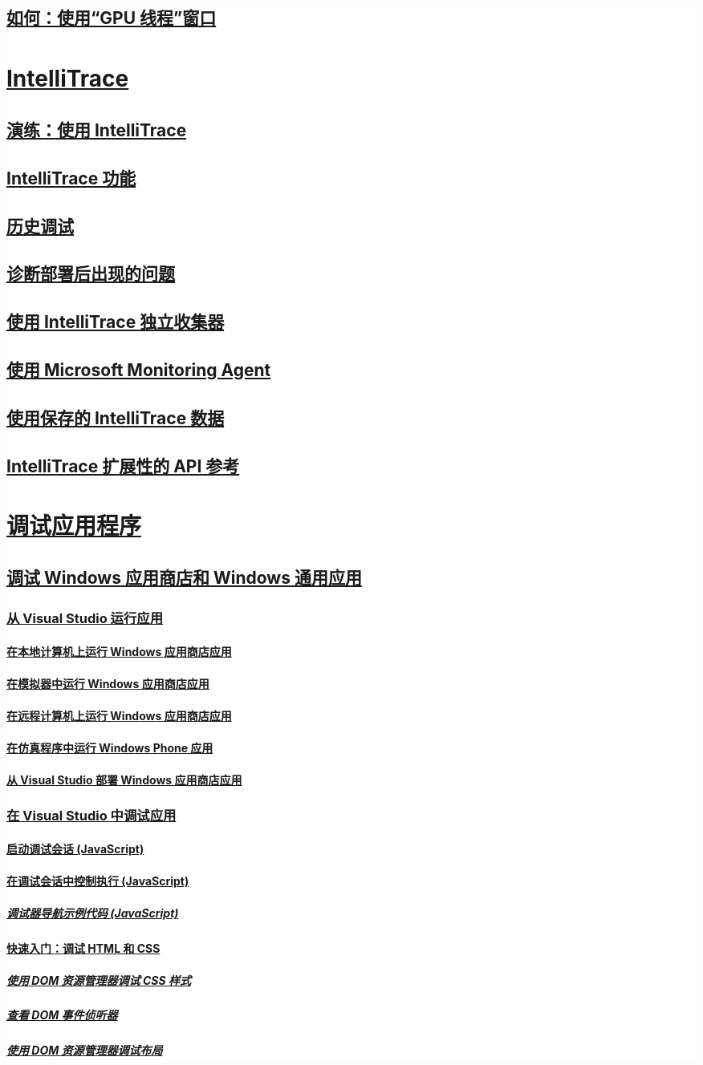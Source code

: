 ## [如何：使用“GPU 线程”窗口](how-to-use-the-gpu-threads-window.md)
# [IntelliTrace](intellitrace.md)
## [演练：使用 IntelliTrace](walkthrough-using-intellitrace.md)
## [IntelliTrace 功能](intellitrace-features.md)
## [历史调试](historical-debugging.md)
## [诊断部署后出现的问题](diagnose-problems-after-deployment.md)
## [使用 IntelliTrace 独立收集器](using-the-intellitrace-stand-alone-collector.md)
## [使用 Microsoft Monitoring Agent](using-the-microsoft-monitoring-agent.md)
## [使用保存的 IntelliTrace 数据](using-saved-intellitrace-data.md)
## [IntelliTrace 扩展性的 API 参考](api-reference-for-intellitrace-extensibility.md)
# [调试应用程序](debugging-applications.md)
## [调试 Windows 应用商店和 Windows 通用应用](debugging-windows-store-and-windows-universal-apps.md)
### [从 Visual Studio 运行应用](run-store-apps-from-visual-studio.md)
#### [在本地计算机上运行 Windows 应用商店应用](run-windows-store-apps-on-the-local-machine.md)
#### [在模拟器中运行 Windows 应用商店应用](run-windows-store-apps-in-the-simulator.md)
#### [在远程计算机上运行 Windows 应用商店应用](run-windows-store-apps-on-a-remote-machine.md)
#### [在仿真程序中运行 Windows Phone 应用](run-windows-phone-apps-in-the-emulator.md)
#### [从 Visual Studio 部署 Windows 应用商店应用](deploy-windows-store-apps-from-visual-studio.md)
### [在 Visual Studio 中调试应用](debug-store-apps-in-visual-studio.md)
#### [启动调试会话 (JavaScript)](start-a-debugging-session-for-store-apps-in-visual-studio-javascript.md)
#### [在调试会话中控制执行 (JavaScript)](control-execution-of-a-store-app-in-a-visual-studio-debug-session-for-windows-store-apps-javascript.md)
##### [调试器导航示例代码 (JavaScript)](debugger-navigation-sample-code-javascript.md)
#### [快速入门：调试 HTML 和 CSS](quickstart-debug-html-and-css.md)
##### [使用 DOM 资源管理器调试 CSS 样式](debug-css-styles-using-dom-explorer.md)
##### [查看 DOM 事件侦听器](view-dom-event-listeners.md)
##### [使用 DOM 资源管理器调试布局](debug-layout-using-dom-explorer.md)